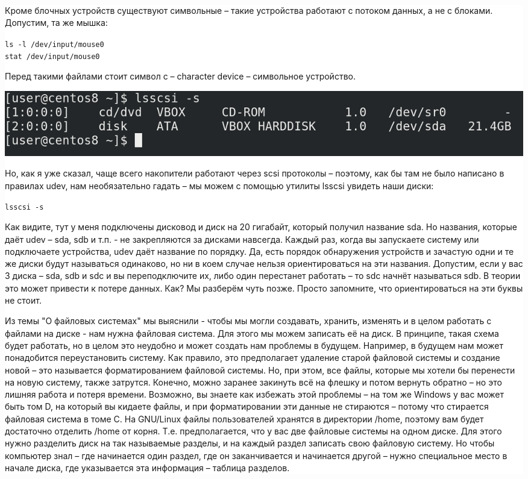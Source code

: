 Кроме блочных устройств существуют символьные – такие устройства работают с потоком данных, а не с блоками. Допустим, та же мышка:

```
ls -l /dev/input/mouse0
stat /dev/input/mouse0
```

Перед такими файлами стоит символ c – character device – символьное устройство.

![](images/22/lsscsi.png)

Но, как я уже сказал, чаще всего накопители работают через scsi протоколы – поэтому, как бы там не было написано в правилах udev, нам необязательно гадать – мы можем с помощью утилиты lsscsi увидеть наши диски:

```
lsscsi -s
```

Как видите, тут у меня подключены дисковод и диск на 20 гигабайт, который получил название sda. Но названия, которые даёт udev – sda, sdb и т.п. - не закрепляются за дисками навсегда. Каждый раз, когда вы запускаете систему или подключаете устройства, udev даёт название по порядку. Да, есть порядок обнаружения устройств и зачастую одни и те же диски будут называться одинаково, но ни в коем случае нельзя ориентироваться на эти названия. Допустим, если у вас 3 диска – sda, sdb и sdc и вы переподключите их, либо один перестанет работать – то sdc начнёт называться sdb. В теории это может привести к потере данных. Как? Мы разберём чуть позже. Просто запомните, что ориентироваться на эти буквы не стоит.

Из темы "О файловых системах" мы выяснили - чтобы мы могли создавать, хранить, изменять и в целом работать с файлами на диске - нам нужна файловая система. Для этого мы можем записать её на диск. В принципе, такая схема будет работать, но в целом это неудобно и может создать нам проблемы в будущем. Например, в будущем нам может понадобится переустановить систему. Как правило, это предполагает удаление старой файловой системы и создание новой – это называется форматированием файловой системы. Но, при этом, все файлы, которые мы хотели бы перенести на новую систему, также затрутся. Конечно, можно заранее закинуть всё на флешку и потом вернуть обратно – но это лишняя работа и потеря времени. Возможно, вы знаете как избежать этой проблемы – на том же Windows у вас может быть том D, на который вы кидаете файлы, и при форматировании эти данные не стираются – потому что стирается файловая система в томе C. На GNU/Linux файлы пользователей хранятся в директории /home, поэтому вам будет достаточно отделить /home от корня. Т.е. предполагается, что у вас две файловые системы на одном диске.  Для этого нужно разделить диск на так называемые разделы, и на каждый раздел записать свою файловую систему. Но чтобы компьютер знал – где начинается один раздел, где он заканчивается и начинается другой – нужно специальное место в начале диска, где указывается эта информация – таблица разделов.
